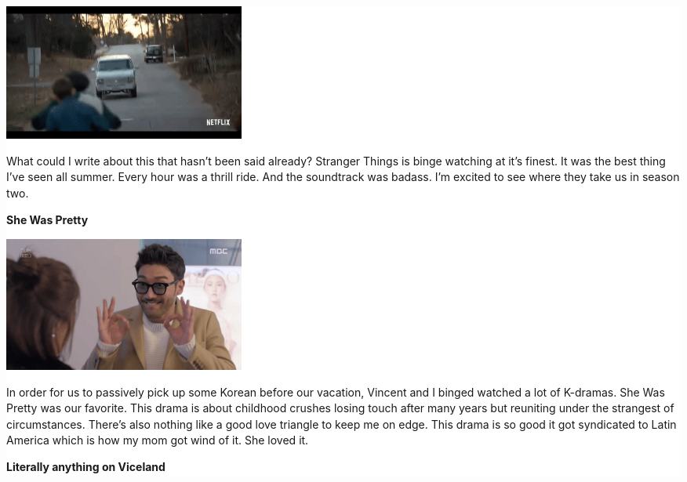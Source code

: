 <img src="/img/strangerthings.gif" height="100%" width="300">


What could I write about this that hasn’t been said already? Stranger Things is binge watching at it’s finest. It was the best thing I’ve seen all summer. Every hour was a thrill ride. And the soundtrack was badass. I’m excited to see where they take us in season two.<br>

<b>She Was Pretty</b><br>

<img src="/img/shewaspretty.gif" height="100%" width="300">

In order for us to passively pick up some Korean before our vacation, Vincent and I binged watched a lot of K-dramas. She Was Pretty was our favorite. This drama is about childhood crushes losing touch after many years but reuniting under the strangest of circumstances. There’s also nothing like a good love triangle to keep me on edge. This drama is so good it got syndicated to Latin America which is how my mom got wind of it. She loved it. <br>

<b>Literally anything on Viceland</b><br>
